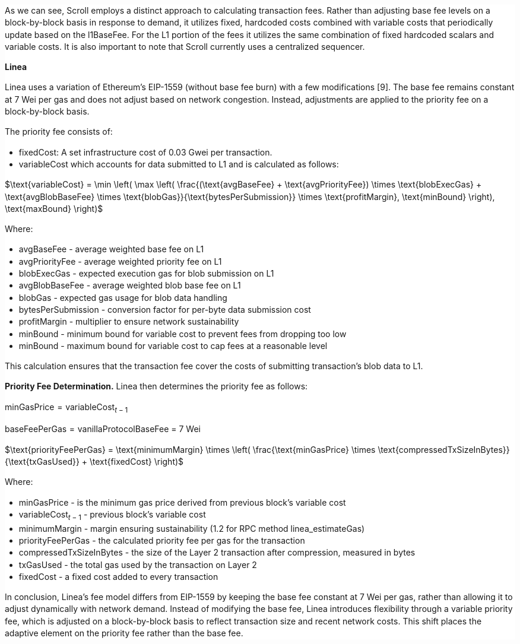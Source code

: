 As we can see, Scroll employs a distinct approach to calculating transaction fees. Rather than adjusting base fee levels on a block-by-block basis in response to demand, it utilizes fixed, hardcoded costs combined with variable costs that periodically update based on the $\text{l1BaseFee}$. For the L1 portion of the fees it utilizes the same combination of fixed hardcoded scalars and variable costs. It is also important to note that Scroll currently uses a centralized sequencer. 

**Linea**

Linea uses a variation of Ethereum’s EIP-1559 (without base fee burn) with a few modifications [9]. The base fee remains constant at 7 Wei per gas and does not adjust based on network congestion. Instead, adjustments are applied to the priority fee on a block-by-block basis.

The priority fee consists of:

- $\text{fixedCost}$: A set infrastructure cost of 0.03 Gwei per transaction.
- $\text{variableCost}$ which accounts for data submitted to L1 and is calculated as follows:

$\text{variableCost} = \min \left( \max \left( \frac{(\text{avgBaseFee} + \text{avgPriorityFee}) \times \text{blobExecGas} + \text{avgBlobBaseFee} \times \text{blobGas}}{\text{bytesPerSubmission}} \times \text{profitMargin}, \text{minBound} \right), \text{maxBound} \right)$

Where:

- $\text{avgBaseFee}$ - average weighted base fee on L1
- $\text{avgPriorityFee}$ - average weighted priority fee on L1
- $\text{blobExecGas}$ - expected execution gas for blob submission on L1
- $\text{avgBlobBaseFee}$ - average weighted blob base fee on L1
- $\text{blobGas}$ - expected gas usage for blob data handling
- $\text{bytesPerSubmission}$ - conversion factor for per-byte data submission cost
- $\text{profitMargin}$ - multiplier to ensure network sustainability
- $\text{minBound}$ - minimum bound for variable cost to prevent fees from dropping too low
- $\text{minBound}$ - maximum bound for variable cost to cap fees at a reasonable level

This calculation ensures that the transaction fee cover the costs of submitting transaction’s blob data to L1. 

**Priority Fee Determination.** Linea then determines the priority fee as follows: 

$\text{minGasPrice} = \text{variableCost}_{t-1}$

$\text{baseFeePerGas} = \text{vanillaProtocolBaseFee = 7 Wei}$ 

$\text{priorityFeePerGas} = \text{minimumMargin} \times \left( \frac{\text{minGasPrice} \times \text{compressedTxSizeInBytes}}{\text{txGasUsed}} + \text{fixedCost} \right)$

Where:

- $\text{minGasPrice}$  - is the minimum gas price  derived from previous block’s variable cost
- $\text{variableCost}_{t-1}$ - previous block’s variable cost
- $\text{minimumMargin}$ - margin ensuring sustainability (1.2 for RPC method linea_estimateGas)
- $\text{priorityFeePerGas}$ - the calculated priority fee per gas for the transaction
- $\text{compressedTxSizeInBytes}$ - the size of the Layer 2 transaction after compression, measured in bytes
- $\text{txGasUsed}$ - the total gas used by the transaction on Layer 2
- $\text{fixedCost}$ - a fixed cost added to every transaction

In conclusion, Linea’s fee model differs from EIP-1559 by keeping the base fee constant at 7 Wei per gas, rather than allowing it to adjust dynamically with network demand. Instead of modifying the base fee, Linea introduces flexibility through a variable priority fee, which is adjusted on a block-by-block basis to reflect transaction size and recent network costs. This shift places the adaptive element on the priority fee rather than the base fee.

